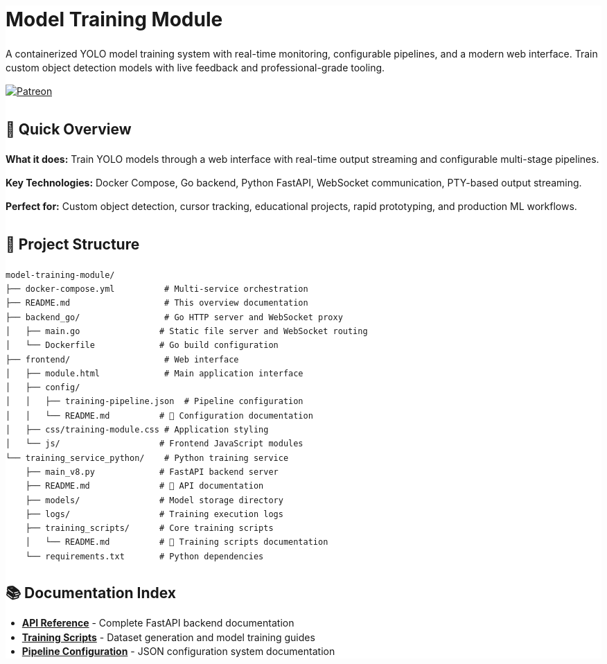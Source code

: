# Model Training Module

A containerized YOLO model training system with real-time monitoring, configurable pipelines, and a modern web interface. Train custom object detection models with live feedback and professional-grade tooling.

[![Patreon](https://img.shields.io/badge/Support-Patreon-orange?logo=patreon)](https://www.patreon.com/aikeymouse)

## 🚀 Quick Overview

**What it does:** Train YOLO models through a web interface with real-time output streaming and configurable multi-stage pipelines.

**Key Technologies:** Docker Compose, Go backend, Python FastAPI, WebSocket communication, PTY-based output streaming.

**Perfect for:** Custom object detection, cursor tracking, educational projects, rapid prototyping, and production ML workflows.

## 📁 Project Structure

```
model-training-module/
├── docker-compose.yml          # Multi-service orchestration
├── README.md                   # This overview documentation
├── backend_go/                 # Go HTTP server and WebSocket proxy
│   ├── main.go                # Static file server and WebSocket routing
│   └── Dockerfile             # Go build configuration
├── frontend/                   # Web interface
│   ├── module.html             # Main application interface
│   ├── config/
│   │   ├── training-pipeline.json  # Pipeline configuration
│   │   └── README.md          # 📖 Configuration documentation
│   ├── css/training-module.css # Application styling
│   └── js/                    # Frontend JavaScript modules
└── training_service_python/    # Python training service
    ├── main_v8.py             # FastAPI backend server
    ├── README.md              # 📖 API documentation
    ├── models/                # Model storage directory
    ├── logs/                  # Training execution logs
    ├── training_scripts/      # Core training scripts
    │   └── README.md          # 📖 Training scripts documentation
    └── requirements.txt       # Python dependencies
```

## 📚 Documentation Index

- **[API Reference](training_service_python/README.md)** - Complete FastAPI backend documentation
- **[Training Scripts](training_service_python/training_scripts/README.md)** - Dataset generation and model training guides  
- **[Pipeline Configuration](frontend/config/README.md)** - JSON configuration system documentation
